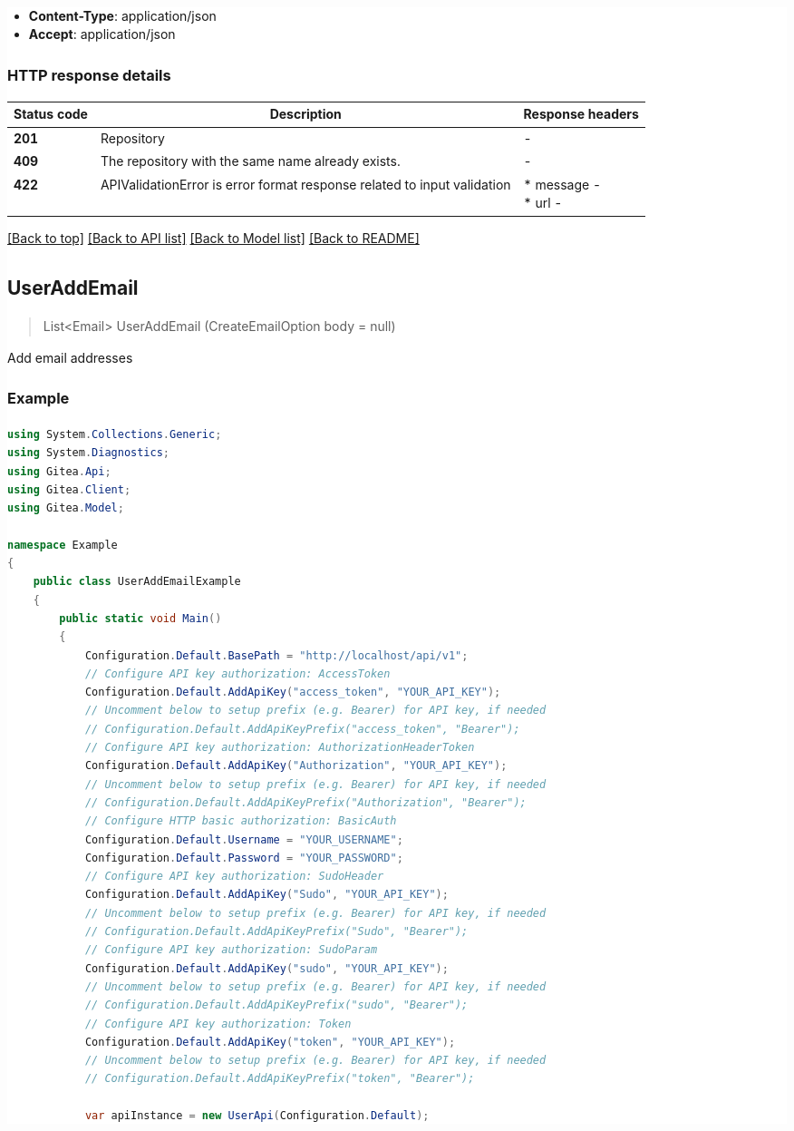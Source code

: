 - **Content-Type**: application/json
- **Accept**: application/json

### HTTP response details
| Status code | Description | Response headers |
|-------------|-------------|------------------|
| **201** | Repository |  -  |
| **409** | The repository with the same name already exists. |  -  |
| **422** | APIValidationError is error format response related to input validation |  * message -  <br>  * url -  <br>  |

[[Back to top]](#)
[[Back to API list]](../README.md#documentation-for-api-endpoints)
[[Back to Model list]](../README.md#documentation-for-models)
[[Back to README]](../README.md)


## UserAddEmail

> List&lt;Email&gt; UserAddEmail (CreateEmailOption body = null)

Add email addresses

### Example

```csharp
using System.Collections.Generic;
using System.Diagnostics;
using Gitea.Api;
using Gitea.Client;
using Gitea.Model;

namespace Example
{
    public class UserAddEmailExample
    {
        public static void Main()
        {
            Configuration.Default.BasePath = "http://localhost/api/v1";
            // Configure API key authorization: AccessToken
            Configuration.Default.AddApiKey("access_token", "YOUR_API_KEY");
            // Uncomment below to setup prefix (e.g. Bearer) for API key, if needed
            // Configuration.Default.AddApiKeyPrefix("access_token", "Bearer");
            // Configure API key authorization: AuthorizationHeaderToken
            Configuration.Default.AddApiKey("Authorization", "YOUR_API_KEY");
            // Uncomment below to setup prefix (e.g. Bearer) for API key, if needed
            // Configuration.Default.AddApiKeyPrefix("Authorization", "Bearer");
            // Configure HTTP basic authorization: BasicAuth
            Configuration.Default.Username = "YOUR_USERNAME";
            Configuration.Default.Password = "YOUR_PASSWORD";
            // Configure API key authorization: SudoHeader
            Configuration.Default.AddApiKey("Sudo", "YOUR_API_KEY");
            // Uncomment below to setup prefix (e.g. Bearer) for API key, if needed
            // Configuration.Default.AddApiKeyPrefix("Sudo", "Bearer");
            // Configure API key authorization: SudoParam
            Configuration.Default.AddApiKey("sudo", "YOUR_API_KEY");
            // Uncomment below to setup prefix (e.g. Bearer) for API key, if needed
            // Configuration.Default.AddApiKeyPrefix("sudo", "Bearer");
            // Configure API key authorization: Token
            Configuration.Default.AddApiKey("token", "YOUR_API_KEY");
            // Uncomment below to setup prefix (e.g. Bearer) for API key, if needed
            // Configuration.Default.AddApiKeyPrefix("token", "Bearer");

            var apiInstance = new UserApi(Configuration.Default);
```